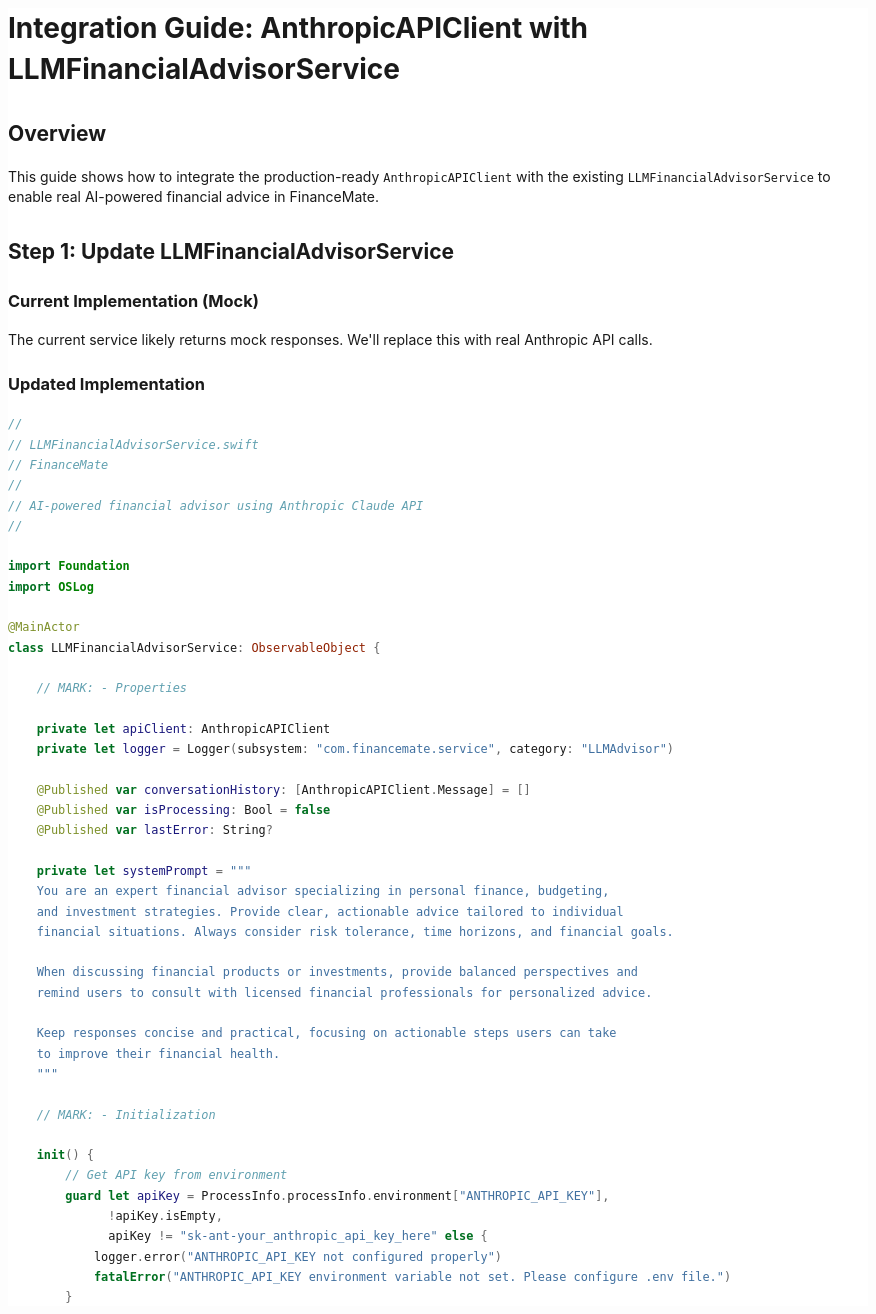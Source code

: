 # Integration Guide: AnthropicAPIClient with LLMFinancialAdvisorService

## Overview
This guide shows how to integrate the production-ready `AnthropicAPIClient` with the existing `LLMFinancialAdvisorService` to enable real AI-powered financial advice in FinanceMate.

## Step 1: Update LLMFinancialAdvisorService

### Current Implementation (Mock)
The current service likely returns mock responses. We'll replace this with real Anthropic API calls.

### Updated Implementation

```swift
//
// LLMFinancialAdvisorService.swift
// FinanceMate
//
// AI-powered financial advisor using Anthropic Claude API
//

import Foundation
import OSLog

@MainActor
class LLMFinancialAdvisorService: ObservableObject {

    // MARK: - Properties

    private let apiClient: AnthropicAPIClient
    private let logger = Logger(subsystem: "com.financemate.service", category: "LLMAdvisor")

    @Published var conversationHistory: [AnthropicAPIClient.Message] = []
    @Published var isProcessing: Bool = false
    @Published var lastError: String?

    private let systemPrompt = """
    You are an expert financial advisor specializing in personal finance, budgeting,
    and investment strategies. Provide clear, actionable advice tailored to individual
    financial situations. Always consider risk tolerance, time horizons, and financial goals.

    When discussing financial products or investments, provide balanced perspectives and
    remind users to consult with licensed financial professionals for personalized advice.

    Keep responses concise and practical, focusing on actionable steps users can take
    to improve their financial health.
    """

    // MARK: - Initialization

    init() {
        // Get API key from environment
        guard let apiKey = ProcessInfo.processInfo.environment["ANTHROPIC_API_KEY"],
              !apiKey.isEmpty,
              apiKey != "sk-ant-your_anthropic_api_key_here" else {
            logger.error("ANTHROPIC_API_KEY not configured properly")
            fatalError("ANTHROPIC_API_KEY environment variable not set. Please configure .env file.")
        }
```